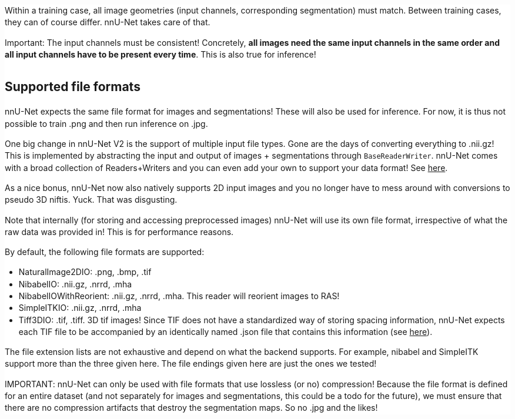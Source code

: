 Within a training case, all image geometries (input channels, corresponding segmentation) must match. Between training 
cases, they can of course differ. nnU-Net takes care of that.

Important: The input channels must be consistent! Concretely, **all images need the same input channels in the same 
order and all input channels have to be present every time**. This is also true for inference!


## Supported file formats
nnU-Net expects the same file format for images and segmentations! These will also be used for inference. For now, it 
is thus not possible to train .png and then run inference on .jpg.

One big change in nnU-Net V2 is the support of multiple input file types. Gone are the days of converting everything to .nii.gz!
This is implemented by abstracting the input and output of images + segmentations through `BaseReaderWriter`. nnU-Net 
comes with a broad collection of Readers+Writers and you can even add your own to support your data format! 
See [here](../nnunetv2/imageio/readme.md).

As a nice bonus, nnU-Net now also natively supports 2D input images and you no longer have to mess around with 
conversions to pseudo 3D niftis. Yuck. That was disgusting.

Note that internally (for storing and accessing preprocessed images) nnU-Net will use its own file format, irrespective 
of what the raw data was provided in! This is for performance reasons.


By default, the following file formats are supported:

- NaturalImage2DIO: .png, .bmp, .tif
- NibabelIO: .nii.gz, .nrrd, .mha
- NibabelIOWithReorient: .nii.gz, .nrrd, .mha. This reader will reorient images to RAS!
- SimpleITKIO: .nii.gz, .nrrd, .mha
- Tiff3DIO: .tif, .tiff. 3D tif images! Since TIF does not have a standardized way of storing spacing information, 
nnU-Net expects each TIF file to be accompanied by an identically named .json file that contains this information (see
[here](#datasetjson)).

The file extension lists are not exhaustive and depend on what the backend supports. For example, nibabel and SimpleITK 
support more than the three given here. The file endings given here are just the ones we tested!

IMPORTANT: nnU-Net can only be used with file formats that use lossless (or no) compression! Because the file 
format is defined for an entire dataset (and not separately for images and segmentations, this could be a todo for 
the future), we must ensure that there are no compression artifacts that destroy the segmentation maps. So no .jpg and 
the likes! 
